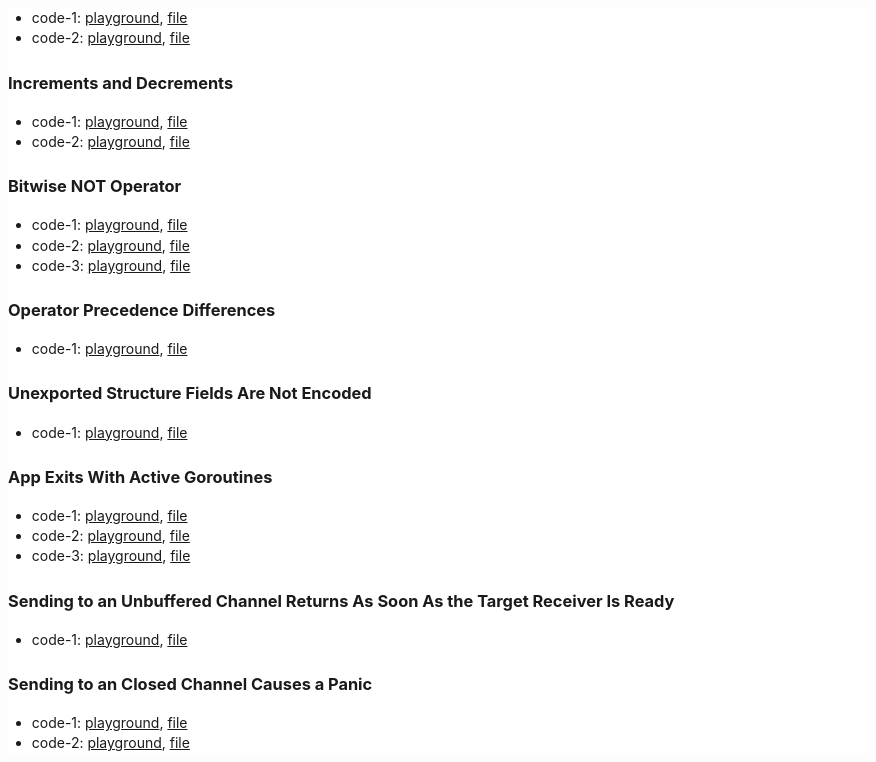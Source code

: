 * code-1: [playground](https://play.golang.org/p/BG8V3GqPhA9), [file](files/fallthrough-behavior-in-+switch+-statements-1.go)
* code-2: [playground](https://play.golang.org/p/qfMdB3XnGmW), [file](files/fallthrough-behavior-in-+switch+-statements-2.go)

### Increments and Decrements

* code-1: [playground](https://play.golang.org/p/oL_I1310FS4), [file](files/increments-and-decrements-1.go)
* code-2: [playground](https://play.golang.org/p/efAa_mMASGr), [file](files/increments-and-decrements-2.go)

### Bitwise NOT Operator

* code-1: [playground](https://play.golang.org/p/tRSW1m_Somm), [file](files/bitwise-not-operator-1.go)
* code-2: [playground](https://play.golang.org/p/M2n1VVu59md), [file](files/bitwise-not-operator-2.go)
* code-3: [playground](https://play.golang.org/p/GARx02YzWW5), [file](files/bitwise-not-operator-3.go)

### Operator Precedence Differences

* code-1: [playground](https://play.golang.org/p/OsBX1WAYGD5), [file](files/operator-precedence-differences-1.go)

### Unexported Structure Fields Are Not Encoded

* code-1: [playground](https://play.golang.org/p/RamGD8MqD2G), [file](files/unexported-structure-fields-are-not-encoded-1.go)

### App Exits With Active Goroutines

* code-1: [playground](https://play.golang.org/p/mWD22wiDDmj), [file](files/app-exits-with-active-goroutines-1.go)
* code-2: [playground](https://play.golang.org/p/o1V1HnRd5gZ), [file](files/app-exits-with-active-goroutines-2.go)
* code-3: [playground](https://play.golang.org/p/w0LnOzUcUeN), [file](files/app-exits-with-active-goroutines-3.go)

### Sending to an Unbuffered Channel Returns As Soon As the Target Receiver Is Ready

* code-1: [playground](https://play.golang.org/p/jKxrA7E7pYP), [file](files/sending-to-an-unbuffered-channel-returns-as-soon-as-the-target-receiver-is-ready-1.go)

### Sending to an Closed Channel Causes a Panic

* code-1: [playground](https://play.golang.org/p/EVWZu4hc7ZA), [file](files/sending-to-an-closed-channel-causes-a-panic-1.go)
* code-2: [playground](https://play.golang.org/p/o83tDyWG5eE), [file](files/sending-to-an-closed-channel-causes-a-panic-2.go)
